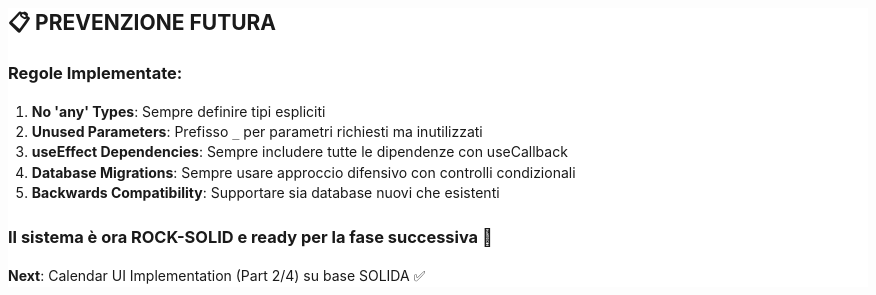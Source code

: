 
## 📋 **PREVENZIONE FUTURA**

### **Regole Implementate**:
1. **No 'any' Types**: Sempre definire tipi espliciti
2. **Unused Parameters**: Prefisso `_` per parametri richiesti ma inutilizzati
3. **useEffect Dependencies**: Sempre includere tutte le dipendenze con useCallback
4. **Database Migrations**: Sempre usare approccio difensivo con controlli condizionali
5. **Backwards Compatibility**: Supportare sia database nuovi che esistenti

### **Il sistema è ora ROCK-SOLID e ready per la fase successiva** 💎

**Next**: Calendar UI Implementation (Part 2/4) su base SOLIDA ✅
